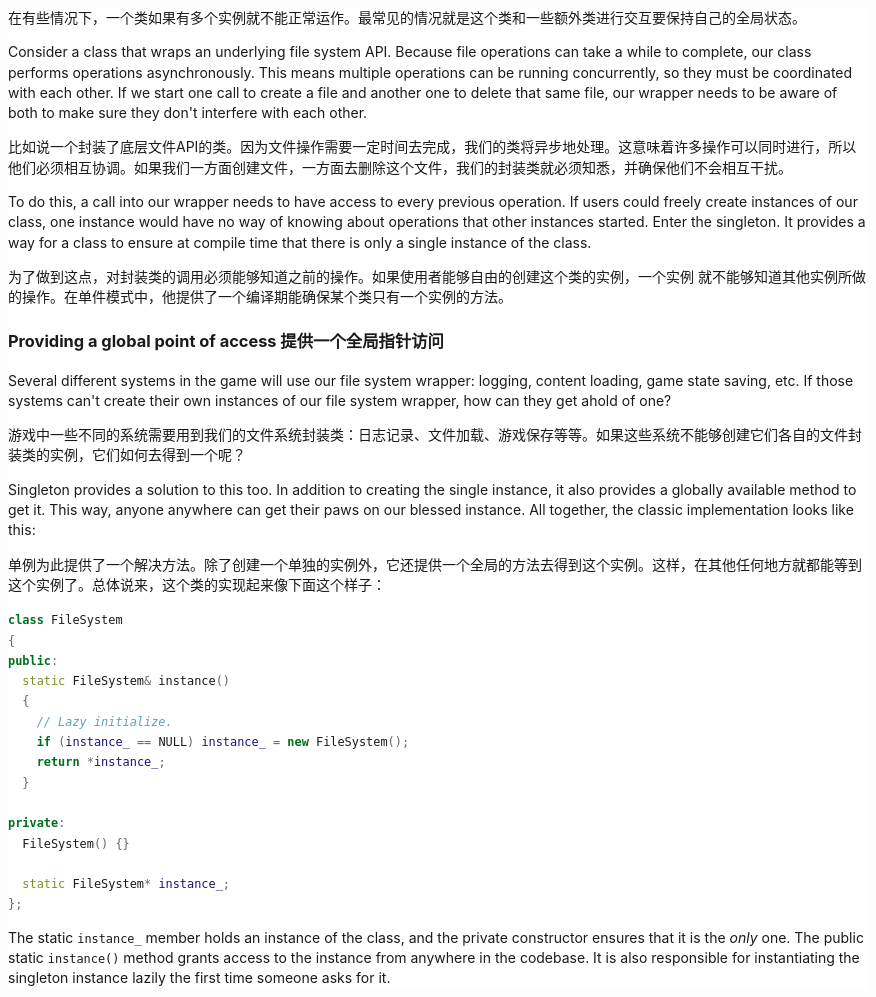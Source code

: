 在有些情况下，一个类如果有多个实例就不能正常运作。最常见的情况就是这个类和一些额外类进行交互要保持自己的全局状态。

Consider a class that wraps an underlying file system API. Because file
operations can take a while to complete, our class performs operations
asynchronously. This means multiple operations can be running concurrently, so
they must be coordinated with each other. If we start one call to create a file
and another one to delete that same file, our wrapper needs to be aware of both
to make sure they don't interfere with each other.

比如说一个封装了底层文件API的类。因为文件操作需要一定时间去完成，我们的类将异步地处理。这意味着许多操作可以同时进行，所以他们必须相互协调。如果我们一方面创建文件，一方面去删除这个文件，我们的封装类就必须知悉，并确保他们不会相互干扰。

To do this, a call into our wrapper needs to have access to every previous
operation. If users could freely create instances of our class, one instance
would have no way of knowing about operations that other instances started.
Enter the singleton. It provides a way for a class to ensure at compile time
that there is only a single instance of the class.

为了做到这点，对封装类的调用必须能够知道之前的操作。如果使用者能够自由的创建这个类的实例，一个实例
就不能够知道其他实例所做的操作。在单件模式中，他提供了一个编译期能确保某个类只有一个实例的方法。


### Providing a global point of access 提供一个全局指针访问

Several different systems in the game will use our file system wrapper: logging,
content loading, game state saving, etc. If those systems can't create their own
instances of our file system wrapper, how can they get ahold of one?

游戏中一些不同的系统需要用到我们的文件系统封装类：日志记录、文件加载、游戏保存等等。如果这些系统不能够创建它们各自的文件封装类的实例，它们如何去得到一个呢？

Singleton provides a solution to this too. In addition to creating the single
instance, it also provides a globally available method to get it. This way,
anyone anywhere can get their paws on our blessed instance. All together, the
classic implementation looks like this:

单例为此提供了一个解决方法。除了创建一个单独的实例外，它还提供一个全局的方法去得到这个实例。这样，在其他任何地方就都能等到这个实例了。总体说来，这个类的实现起来像下面这个样子：

```c++
class FileSystem
{
public:
  static FileSystem& instance()
  {
    // Lazy initialize.
    if (instance_ == NULL) instance_ = new FileSystem();
    return *instance_;
  }

private:
  FileSystem() {}

  static FileSystem* instance_;
};
```

The static `instance_` member holds an instance of the class, and the private
constructor ensures that it is the *only* one. The public static `instance()`
method grants access to the instance from anywhere in the codebase. It is also
responsible for instantiating the singleton instance lazily the first time
someone asks for it.
